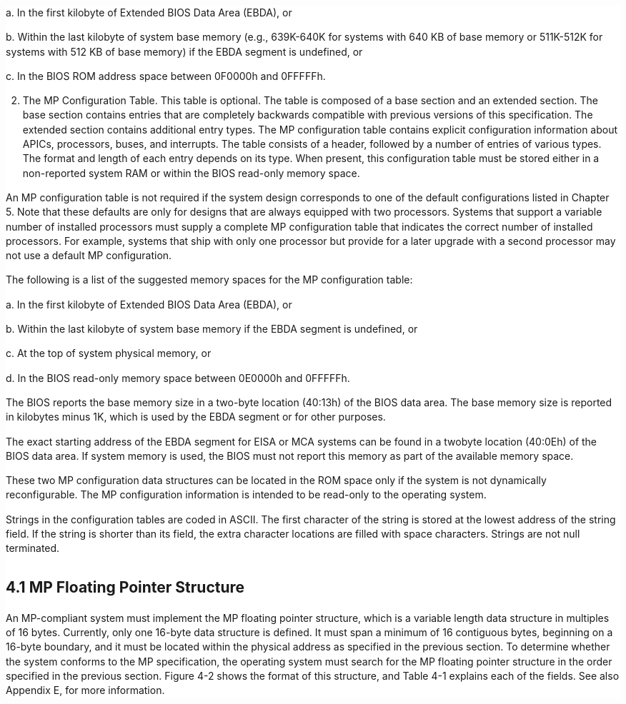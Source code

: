 a. In the first kilobyte of Extended BIOS Data Area (EBDA), or

b. Within the last kilobyte of system base memory (e.g., 639K-640K for systems with 640 KB of base memory or 511K-512K for systems with 512 KB of base memory) if the EBDA segment is undefined, or

c. In the BIOS ROM address space between 0F0000h and 0FFFFFh.

2. The MP Configuration Table. This table is optional. The table is composed of a base section and an extended section. The base section contains entries that are completely backwards compatible with previous versions of this specification. The extended section contains additional entry types. The MP configuration table contains explicit configuration information about APICs, processors, buses, and interrupts. The table consists of a header, followed by a number of entries of various types. The format and length of each entry depends on its type. When present, this configuration table must be stored either in a non-reported system RAM or within the BIOS read-only memory space. 

An MP configuration table is not required if the system design corresponds to one of the default configurations listed in Chapter 5. Note that these defaults are only for designs that are always equipped with two processors. Systems that support a variable number of installed processors must supply a complete MP configuration table that indicates the correct number of installed processors. For example, systems that ship with only one processor but provide for a later upgrade with a second processor may not use a default MP configuration.


The following is a list of the suggested memory spaces for the MP configuration table:

a. In the first kilobyte of Extended BIOS Data Area (EBDA), or

b. Within the last kilobyte of system base memory if the EBDA segment is undefined, or

c. At the top of system physical memory, or

d. In the BIOS read-only memory space between 0E0000h and 0FFFFFh.

The BIOS reports the base memory size in a two-byte location (40:13h) of the BIOS data area. The base memory size is reported in kilobytes minus 1K, which is used by the EBDA segment or for other purposes.


The exact starting address of the EBDA segment for EISA or MCA systems can be found in a twobyte location (40:0Eh) of the BIOS data area. If system memory is used, the BIOS must not report this memory as part of the available memory space.


These two MP configuration data structures can be located in the ROM space only if the system is not dynamically reconfigurable. The MP configuration information is intended to be read-only to the operating system.


Strings in the configuration tables are coded in ASCII. The first character of the string is stored at the lowest address of the string field. If the string is shorter than its field, the extra character locations are filled with space characters. Strings are not null terminated.

## 4.1 MP Floating Pointer Structure

An MP-compliant system must implement the MP floating pointer structure, which is a variable length data structure in multiples of 16 bytes. Currently, only one 16-byte data structure is defined. It must span a minimum of 16 contiguous bytes, beginning on a 16-byte boundary, and it must be located within the physical address as specified in the previous section. To determine whether the system conforms to the MP specification, the operating system must search for the MP floating pointer structure in the order specified in the previous section. Figure 4-2 shows the format of this structure, and Table 4-1 explains each of the fields. See also Appendix E, for more information.
